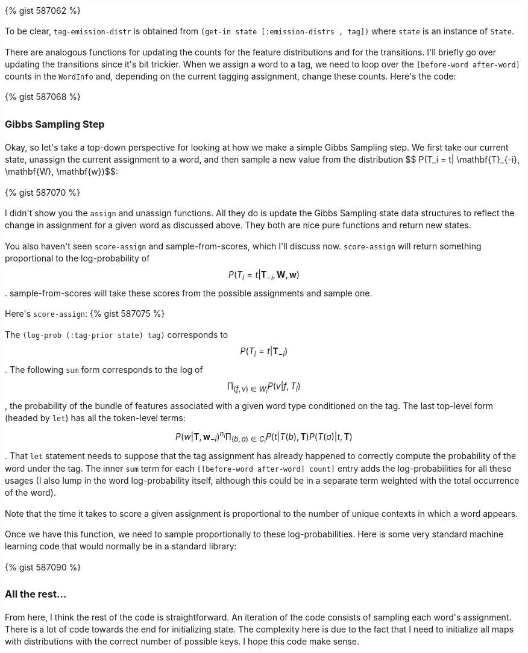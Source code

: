 {% gist 587062 %}

To be clear, <code>tag-emission-distr</code> is obtained from <code>(get-in state [:emission-distrs , tag])</code> where <code>state</code> is an instance of <code>State</code>.

There are analogous functions for updating the counts for the feature distributions and for the transitions. I'll briefly go over updating the transitions since it's bit trickier. When we assign a word to a tag, we need to loop over the <code>[before-word after-word]</code> counts in the <code>WordInfo</code> and, depending on the current tagging assignment, change these counts. Here's the code:

{% gist 587068 %}

<h3>Gibbs Sampling Step</h3>
Okay, so let's take a top-down perspective for looking at how we make a simple Gibbs Sampling step. We first take our current state, unassign the current assignment to a word, and then sample a new value from the distribution $$ P(T_i = t| \mathbf{T}_{-i}, \mathbf{W}, \mathbf{w})$$:

{% gist 587070 %}

I didn't show you the <code>assign</code> and </code>unassign</code> functions. All they do is update the Gibbs Sampling state data structures to reflect the change in assignment for a given word as discussed above. They both are nice pure functions and return new states.

You also haven't seen <code>score-assign</code> and </code>sample-from-scores</code>, which I'll discuss now. <code>score-assign</code> will return something proportional to the log-probability of $$ P(T_i = t| \mathbf{T}_{-i}, \mathbf{W}, \mathbf{w})$$. </code>sample-from-scores</code> will take these scores from the possible assignments and sample one.

Here's <code>score-assign</code>:
{% gist 587075 %}

The <code>(log-prob (:tag-prior state)  tag)</code> corresponds to $$P(T_i = t | \mathbf{T}_{-i})$$. The following <code>sum</code> form corresponds to the log of $$\prod_{(f,v) \in W_i} P(v | f, T_i)$$, the probability of the bundle of features associated with a given word type conditioned on the tag. The last top-level form (headed by <code>let</code>) has all the token-level terms:  $$P(w | \mathbf{T}, \mathbf{w}_{-i})^{n_i} \prod_{(b,a) \in C_i}  P(t | T(b), \mathbf{T}) P(T(a) | t, \mathbf{T})$$. That <code>let</code> statement needs to suppose that the tag assignment has already happened to correctly compute the probability of the word under the tag. The inner <code>sum</code> term for each <code>[[before-word after-word] count]</code> entry adds the log-probabilities for all these usages (I also lump in the word log-probability itself, although this could be in a separate term weighted with the total occurrence of the word).

Note that the time it takes to score a given assignment is proportional to the number of unique contexts in which a word appears.

Once we have this function, we need to sample proportionally to these log-probabilities. Here is some very standard machine learning code that would normally be in a standard library:

{% gist 587090 %}

<h3>All the rest...</h3>
From here, I think the rest of the code is straightforward. An iteration of the code consists of sampling each word's assignment. There is a lot of code towards the end for initializing state. The complexity here is due to the fact that I need to initialize all maps with distributions with the correct number of possible keys. I hope this code make sense.

[^params]: I don't have the room to discuss this here, but this probability represents the "predictive" distribution obtained by integrating out the distribution parameters.
[^42]: Each $$\theta_t$$ is drawn from a symmetric Dirichlet prior over $V$ elements and with concentration parameter $$\alpha$$ (shared with transition parameters for simplicity).
[^3]: For each tag and feature-type, the distribution is parametrized by a symmetric Dirichlet over all possible feature-values and hyper-parameter $$\beta$$.
